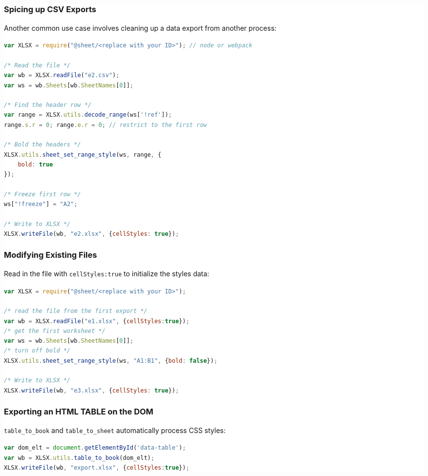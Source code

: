 ### Spicing up CSV Exports

Another common use case involves cleaning up a data export from another process:

```js
var XLSX = require("@sheet/<replace with your ID>"); // node or webpack

/* Read the file */
var wb = XLSX.readFile("e2.csv");
var ws = wb.Sheets[wb.SheetNames[0]];

/* Find the header row */
var range = XLSX.utils.decode_range(ws['!ref']);
range.s.r = 0; range.e.r = 0; // restrict to the first row

/* Bold the headers */
XLSX.utils.sheet_set_range_style(ws, range, {
	bold: true
});

/* Freeze first row */
ws["!freeze"] = "A2";

/* Write to XLSX */
XLSX.writeFile(wb, "e2.xlsx", {cellStyles: true});
```

### Modifying Existing Files

Read in the file with `cellStyles:true` to initialize the styles data:

```js
var XLSX = require("@sheet/<replace with your ID>");

/* read the file from the first export */
var wb = XLSX.readFile("e1.xlsx", {cellStyles:true});
/* get the first worksheet */
var ws = wb.Sheets[wb.SheetNames[0]];
/* turn off bold */
XLSX.utils.sheet_set_range_style(ws, "A1:B1", {bold: false});

/* Write to XLSX */
XLSX.writeFile(wb, "e3.xlsx", {cellStyles: true});
```

### Exporting an HTML TABLE on the DOM

`table_to_book` and `table_to_sheet` automatically process CSS styles:

```js
var dom_elt = document.getElementById('data-table');
var wb = XLSX.utils.table_to_book(dom_elt);
XLSX.writeFile(wb, "export.xlsx", {cellStyles:true});
```
